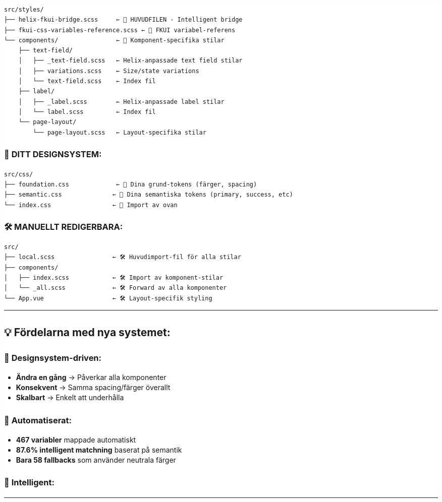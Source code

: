 ```
src/styles/
├── helix-fkui-bridge.scss     ← 🤖 HUVUDFILEN - Intelligent bridge
├── fkui-css-variables-reference.scss ← 🤖 FKUI variabel-referens
└── components/                ← 🤖 Komponent-specifika stilar
    ├── text-field/
    │   ├── _text-field.scss   ← Helix-anpassade text field stilar
    │   ├── variations.scss    ← Size/state variations
    │   └── text-field.scss    ← Index fil
    ├── label/
    │   ├── _label.scss        ← Helix-anpassade label stilar
    │   └── label.scss         ← Index fil
    └── page-layout/
        └── page-layout.scss   ← Layout-specifika stilar
```

### 🎨 **DITT DESIGNSYSTEM:**

```
src/css/
├── foundation.css             ← 🎨 Dina grund-tokens (färger, spacing)
├── semantic.css              ← 🎨 Dina semantiska tokens (primary, success, etc)
└── index.css                 ← 🎨 Import av ovan
```

### 🛠️ **MANUELLT REDIGERBARA:**

```
src/
├── local.scss                ← 🛠️ Huvudimport-fil för alla stilar
├── components/
│   ├── index.scss            ← 🛠️ Import av komponent-stilar
│   └── _all.scss             ← 🛠️ Forward av alla komponenter
└── App.vue                   ← 🛠️ Layout-specifik styling
```

---

## 💡 **Fördelarna med nya systemet:**

### 🎯 **Designsystem-driven:**

- **Ändra en gång** → Påverkar alla komponenter
- **Konsekvent** → Samma spacing/färger överallt
- **Skalbart** → Enkelt att underhålla

### 🤖 **Automatiserat:**

- **467 variabler** mappade automatiskt
- **87.6% intelligent matchning** baserat på semantik
- **Bara 58 fallbacks** som använder neutrala färger

### 🧠 **Intelligent:**

---
